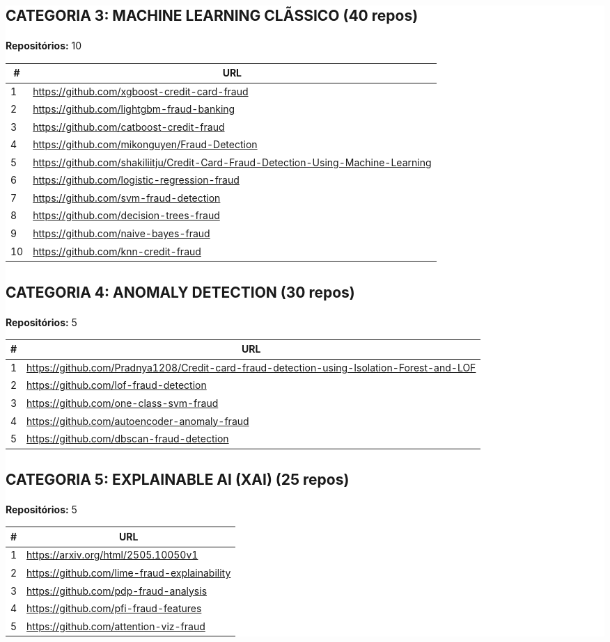 ## CATEGORIA 3: MACHINE LEARNING CLÃSSICO (40 repos)

**Repositórios:** 10

| # | URL |
|---|-----|
| 1 | https://github.com/xgboost-credit-card-fraud |
| 2 | https://github.com/lightgbm-fraud-banking |
| 3 | https://github.com/catboost-credit-fraud |
| 4 | https://github.com/mikonguyen/Fraud-Detection |
| 5 | https://github.com/shakiliitju/Credit-Card-Fraud-Detection-Using-Machine-Learning |
| 6 | https://github.com/logistic-regression-fraud |
| 7 | https://github.com/svm-fraud-detection |
| 8 | https://github.com/decision-trees-fraud |
| 9 | https://github.com/naive-bayes-fraud |
| 10 | https://github.com/knn-credit-fraud |

## CATEGORIA 4: ANOMALY DETECTION (30 repos)

**Repositórios:** 5

| # | URL |
|---|-----|
| 1 | https://github.com/Pradnya1208/Credit-card-fraud-detection-using-Isolation-Forest-and-LOF |
| 2 | https://github.com/lof-fraud-detection |
| 3 | https://github.com/one-class-svm-fraud |
| 4 | https://github.com/autoencoder-anomaly-fraud |
| 5 | https://github.com/dbscan-fraud-detection |

## CATEGORIA 5: EXPLAINABLE AI (XAI) (25 repos)

**Repositórios:** 5

| # | URL |
|---|-----|
| 1 | https://arxiv.org/html/2505.10050v1 |
| 2 | https://github.com/lime-fraud-explainability |
| 3 | https://github.com/pdp-fraud-analysis |
| 4 | https://github.com/pfi-fraud-features |
| 5 | https://github.com/attention-viz-fraud |
